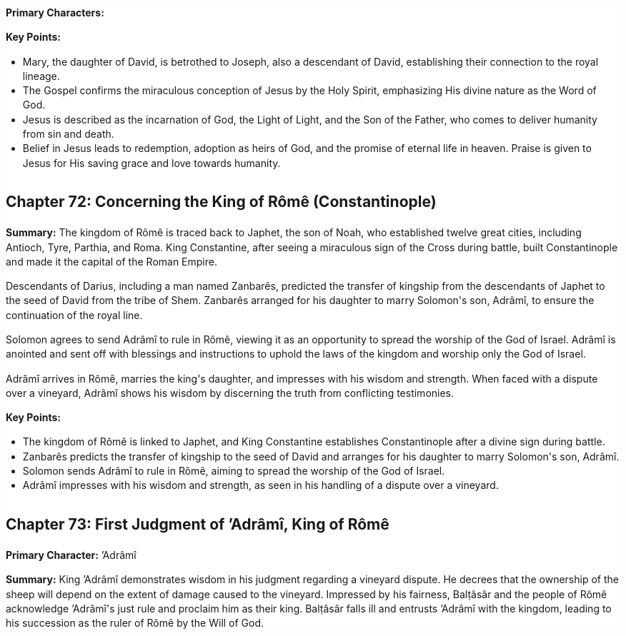 **Primary Characters:** 

**Key Points:**
- Mary, the daughter of David, is betrothed to Joseph, also a descendant of David, establishing their connection to the royal lineage.
- The Gospel confirms the miraculous conception of Jesus by the Holy Spirit, emphasizing His divine nature as the Word of God.
- Jesus is described as the incarnation of God, the Light of Light, and the Son of the Father, who comes to deliver humanity from sin and death.
- Belief in Jesus leads to redemption, adoption as heirs of God, and the promise of eternal life in heaven. Praise is given to Jesus for His saving grace and love towards humanity.



## Chapter 72: Concerning the King of Rômê (Constantinople) ##

**Summary:**
The kingdom of Rômê is traced back to Japhet, the son of Noah, who established twelve great cities, including Antioch, Tyre, Parthia, and Roma. King Constantine, after seeing a miraculous sign of the Cross during battle, built Constantinople and made it the capital of the Roman Empire.

Descendants of Darius, including a man named Zanbarês, predicted the transfer of kingship from the descendants of Japhet to the seed of David from the tribe of Shem. Zanbarês arranged for his daughter to marry Solomon's son, Adrâmî, to ensure the continuation of the royal line.

Solomon agrees to send Adrâmî to rule in Rômê, viewing it as an opportunity to spread the worship of the God of Israel. Adrâmî is anointed and sent off with blessings and instructions to uphold the laws of the kingdom and worship only the God of Israel.

Adrâmî arrives in Rômê, marries the king's daughter, and impresses with his wisdom and strength. When faced with a dispute over a vineyard, Adrâmî shows his wisdom by discerning the truth from conflicting testimonies.

**Key Points:**
- The kingdom of Rômê is linked to Japhet, and King Constantine establishes Constantinople after a divine sign during battle.
- Zanbarês predicts the transfer of kingship to the seed of David and arranges for his daughter to marry Solomon's son, Adrâmî.
- Solomon sends Adrâmî to rule in Rômê, aiming to spread the worship of the God of Israel.
- Adrâmî impresses with his wisdom and strength, as seen in his handling of a dispute over a vineyard.



## Chapter 73: First Judgment of ’Adrâmî, King of Rômê ##

**Primary Character:** ’Adrâmî

**Summary:**
King ’Adrâmî demonstrates wisdom in his judgment regarding a vineyard dispute. He decrees that the ownership of the sheep will depend on the extent of damage caused to the vineyard. Impressed by his fairness, Balṭâsâr and the people of Rômê acknowledge ’Adrâmî's just rule and proclaim him as their king. Balṭâsâr falls ill and entrusts ’Adrâmî with the kingdom, leading to his succession as the ruler of Rômê by the Will of God.

